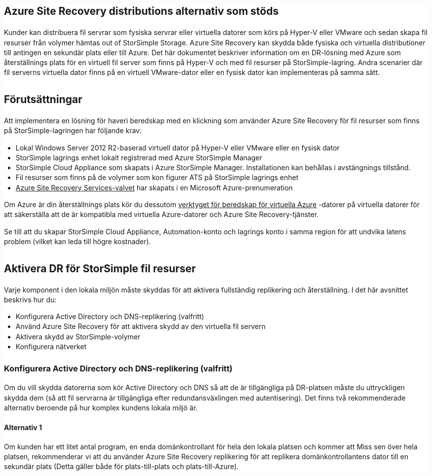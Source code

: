 ## <a name="supported-azure-site-recovery-deployment-options"></a>Azure Site Recovery distributions alternativ som stöds
Kunder kan distribuera fil servrar som fysiska servrar eller virtuella datorer som körs på Hyper-V eller VMware och sedan skapa fil resurser från volymer hämtas out of StorSimple Storage. Azure Site Recovery kan skydda både fysiska och virtuella distributioner till antingen en sekundär plats eller till Azure. Det här dokumentet beskriver information om en DR-lösning med Azure som återställnings plats för en virtuell fil server som finns på Hyper-V och med fil resurser på StorSimple-lagring. Andra scenarier där fil serverns virtuella dator finns på en virtuell VMware-dator eller en fysisk dator kan implementeras på samma sätt.

## <a name="prerequisites"></a>Förutsättningar
Att implementera en lösning för haveri beredskap med en klickning som använder Azure Site Recovery för fil resurser som finns på StorSimple-lagringen har följande krav:

   - Lokal Windows Server 2012 R2-baserad virtuell dator på Hyper-V eller VMware eller en fysisk dator
   - StorSimple lagrings enhet lokalt registrerad med Azure StorSimple Manager
   - StorSimple Cloud Appliance som skapats i Azure StorSimple Manager. Installationen kan behållas i avstängnings tillstånd.
   - Fil resurser som finns på de volymer som kon figurer ATS på StorSimple lagrings enhet
   - [Azure Site Recovery Services-valvet](../site-recovery/hyper-v-vmm-azure-tutorial.md) har skapats i en Microsoft Azure-prenumeration

Om Azure är din återställnings plats kör du dessutom [verktyget för beredskap för virtuella Azure](https://azure.microsoft.com/downloads/vm-readiness-assessment/) -datorer på virtuella datorer för att säkerställa att de är kompatibla med virtuella Azure-datorer och Azure Site Recovery-tjänster.

Se till att du skapar StorSimple Cloud Appliance, Automation-konto och lagrings konto i samma region för att undvika latens problem (vilket kan leda till högre kostnader).

## <a name="enable-dr-for-storsimple-file-shares"></a>Aktivera DR för StorSimple fil resurser
Varje komponent i den lokala miljön måste skyddas för att aktivera fullständig replikering och återställning. I det här avsnittet beskrivs hur du:
    
   - Konfigurera Active Directory och DNS-replikering (valfritt)
   - Använd Azure Site Recovery för att aktivera skydd av den virtuella fil servern
   - Aktivera skydd av StorSimple-volymer
   - Konfigurera nätverket

### <a name="set-up-active-directory-and-dns-replication-optional"></a>Konfigurera Active Directory och DNS-replikering (valfritt)
Om du vill skydda datorerna som kör Active Directory och DNS så att de är tillgängliga på DR-platsen måste du uttryckligen skydda dem (så att fil servrarna är tillgängliga efter redundansväxlingen med autentisering). Det finns två rekommenderade alternativ beroende på hur komplex kundens lokala miljö är.

#### <a name="option-1"></a>Alternativ 1
Om kunden har ett litet antal program, en enda domänkontrollant för hela den lokala platsen och kommer att Miss sen över hela platsen, rekommenderar vi att du använder Azure Site Recovery replikering för att replikera domänkontrollantens dator till en sekundär plats (Detta gäller både för plats-till-plats och plats-till-Azure).
